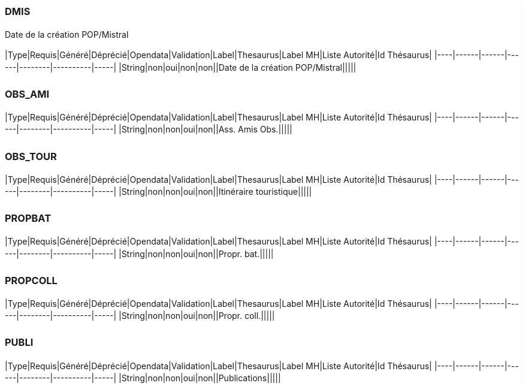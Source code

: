 ### DMIS
Date de la création POP/Mistral




|Type|Requis|Généré|Déprécié|Opendata|Validation|Label|Thesaurus|Label MH|Liste Autorité|Id Thésaurus|
|----|------|------|------|--------|----------|-----|
|String|non|oui|non|non||Date de la création POP/Mistral|||||

### OBS_AMI





|Type|Requis|Généré|Déprécié|Opendata|Validation|Label|Thesaurus|Label MH|Liste Autorité|Id Thésaurus|
|----|------|------|------|--------|----------|-----|
|String|non|non|oui|non||Ass. Amis Obs.|||||

### OBS_TOUR





|Type|Requis|Généré|Déprécié|Opendata|Validation|Label|Thesaurus|Label MH|Liste Autorité|Id Thésaurus|
|----|------|------|------|--------|----------|-----|
|String|non|non|oui|non||Itinéraire touristique|||||

### PROPBAT





|Type|Requis|Généré|Déprécié|Opendata|Validation|Label|Thesaurus|Label MH|Liste Autorité|Id Thésaurus|
|----|------|------|------|--------|----------|-----|
|String|non|non|oui|non||Propr. bat.|||||

### PROPCOLL





|Type|Requis|Généré|Déprécié|Opendata|Validation|Label|Thesaurus|Label MH|Liste Autorité|Id Thésaurus|
|----|------|------|------|--------|----------|-----|
|String|non|non|oui|non||Propr. coll.|||||

### PUBLI





|Type|Requis|Généré|Déprécié|Opendata|Validation|Label|Thesaurus|Label MH|Liste Autorité|Id Thésaurus|
|----|------|------|------|--------|----------|-----|
|String|non|non|oui|non||Publications|||||
